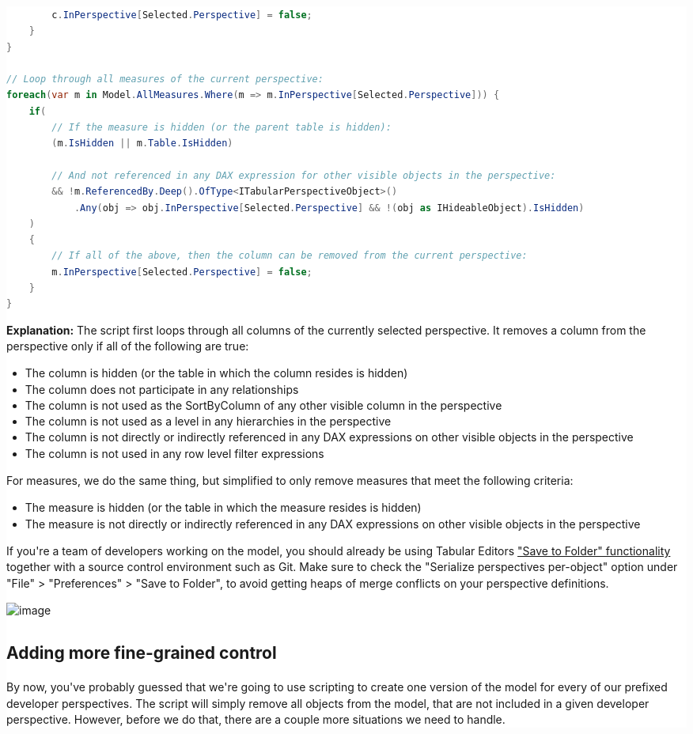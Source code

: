 ```csharp
        c.InPerspective[Selected.Perspective] = false; 
    }
}

// Loop through all measures of the current perspective:
foreach(var m in Model.AllMeasures.Where(m => m.InPerspective[Selected.Perspective])) {
    if(
        // If the measure is hidden (or the parent table is hidden):
        (m.IsHidden || m.Table.IsHidden) 

        // And not referenced in any DAX expression for other visible objects in the perspective:
        && !m.ReferencedBy.Deep().OfType<ITabularPerspectiveObject>()
            .Any(obj => obj.InPerspective[Selected.Perspective] && !(obj as IHideableObject).IsHidden)
    )
    {
        // If all of the above, then the column can be removed from the current perspective:
        m.InPerspective[Selected.Perspective] = false; 
    }
}
```
**Explanation:** The script first loops through all columns of the currently selected perspective. It removes a column from the perspective only if all of the following are true:
* The column is hidden (or the table in which the column resides is hidden)
* The column does not participate in any relationships
* The column is not used as the SortByColumn of any other visible column in the perspective
* The column is not used as a level in any hierarchies in the perspective
* The column is not directly or indirectly referenced in any DAX expressions on other visible objects in the perspective
* The column is not used in any row level filter expressions

For measures, we do the same thing, but simplified to only remove measures that meet the following criteria:
* The measure is hidden (or the table in which the measure resides is hidden)
* The measure is not directly or indirectly referenced in any DAX expressions on other visible objects in the perspective

If you're a team of developers working on the model, you should already be using Tabular Editors ["Save to Folder" functionality](/te2/Advanced-features#folder-serialization) together with a source control environment such as Git. Make sure to check the "Serialize perspectives per-object" option under "File" > "Preferences" > "Save to Folder", to avoid getting heaps of merge conflicts on your perspective definitions.

![image](https://user-images.githubusercontent.com/8976200/44029969-935e0efe-9eff-11e8-93de-c1223f7ebe7f.png)

## Adding more fine-grained control
By now, you've probably guessed that we're going to use scripting to create one version of the model for every of our prefixed developer perspectives. The script will simply remove all objects from the model, that are not included in a given developer perspective. However, before we do that, there are a couple more situations we need to handle.
